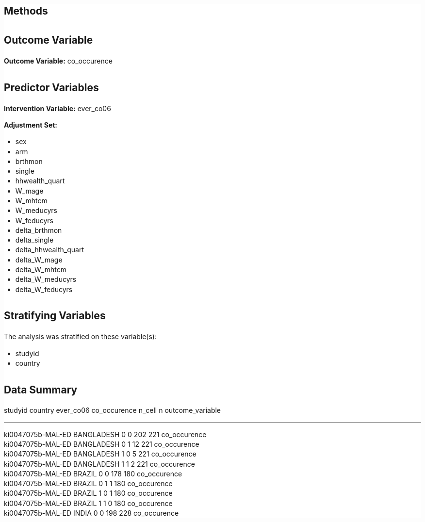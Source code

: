 





## Methods
## Outcome Variable

**Outcome Variable:** co_occurence

## Predictor Variables

**Intervention Variable:** ever_co06

**Adjustment Set:**

* sex
* arm
* brthmon
* single
* hhwealth_quart
* W_mage
* W_mhtcm
* W_meducyrs
* W_feducyrs
* delta_brthmon
* delta_single
* delta_hhwealth_quart
* delta_W_mage
* delta_W_mhtcm
* delta_W_meducyrs
* delta_W_feducyrs

## Stratifying Variables

The analysis was stratified on these variable(s):

* studyid
* country

## Data Summary

studyid                    country                        ever_co06    co_occurence   n_cell      n  outcome_variable 
-------------------------  -----------------------------  ----------  -------------  -------  -----  -----------------
ki0047075b-MAL-ED          BANGLADESH                     0                       0      202    221  co_occurence     
ki0047075b-MAL-ED          BANGLADESH                     0                       1       12    221  co_occurence     
ki0047075b-MAL-ED          BANGLADESH                     1                       0        5    221  co_occurence     
ki0047075b-MAL-ED          BANGLADESH                     1                       1        2    221  co_occurence     
ki0047075b-MAL-ED          BRAZIL                         0                       0      178    180  co_occurence     
ki0047075b-MAL-ED          BRAZIL                         0                       1        1    180  co_occurence     
ki0047075b-MAL-ED          BRAZIL                         1                       0        1    180  co_occurence     
ki0047075b-MAL-ED          BRAZIL                         1                       1        0    180  co_occurence     
ki0047075b-MAL-ED          INDIA                          0                       0      198    228  co_occurence     